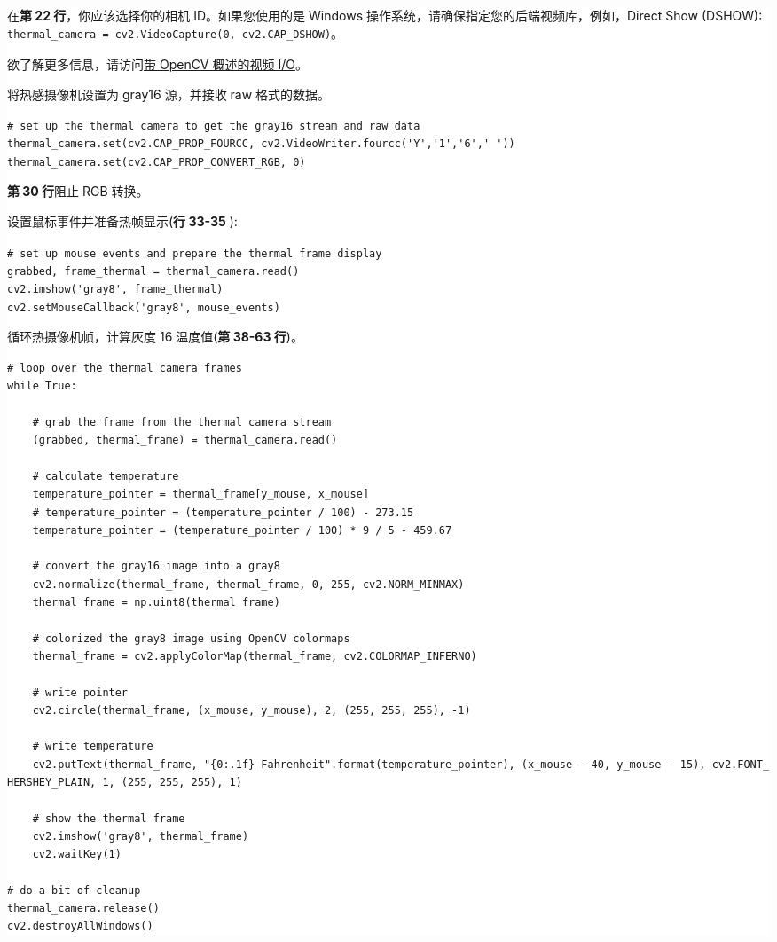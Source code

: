 在**第 22 行**，你应该选择你的相机 ID。如果您使用的是 Windows 操作系统，请确保指定您的后端视频库，例如，Direct Show (DSHOW): `thermal_camera = cv2.VideoCapture(0, cv2.CAP_DSHOW)`。

欲了解更多信息，请访问[带 OpenCV 概述的视频 I/O](https://docs.opencv.org/4.5.4/d0/da7/videoio_overview.html)。

将热感摄像机设置为 gray16 源，并接收 raw 格式的数据。

```
# set up the thermal camera to get the gray16 stream and raw data
thermal_camera.set(cv2.CAP_PROP_FOURCC, cv2.VideoWriter.fourcc('Y','1','6',' '))
thermal_camera.set(cv2.CAP_PROP_CONVERT_RGB, 0)
```

**第 30 行**阻止 RGB 转换。

设置鼠标事件并准备热帧显示(**行 33-35** ):

```
# set up mouse events and prepare the thermal frame display
grabbed, frame_thermal = thermal_camera.read()
cv2.imshow('gray8', frame_thermal)
cv2.setMouseCallback('gray8', mouse_events)
```

循环热摄像机帧，计算灰度 16 温度值(**第 38-63 行**)。

```
# loop over the thermal camera frames
while True:

    # grab the frame from the thermal camera stream
    (grabbed, thermal_frame) = thermal_camera.read()

    # calculate temperature
    temperature_pointer = thermal_frame[y_mouse, x_mouse]
    # temperature_pointer = (temperature_pointer / 100) - 273.15
    temperature_pointer = (temperature_pointer / 100) * 9 / 5 - 459.67

    # convert the gray16 image into a gray8
    cv2.normalize(thermal_frame, thermal_frame, 0, 255, cv2.NORM_MINMAX)
    thermal_frame = np.uint8(thermal_frame)

    # colorized the gray8 image using OpenCV colormaps
    thermal_frame = cv2.applyColorMap(thermal_frame, cv2.COLORMAP_INFERNO)

    # write pointer
    cv2.circle(thermal_frame, (x_mouse, y_mouse), 2, (255, 255, 255), -1)

    # write temperature
    cv2.putText(thermal_frame, "{0:.1f} Fahrenheit".format(temperature_pointer), (x_mouse - 40, y_mouse - 15), cv2.FONT_HERSHEY_PLAIN, 1, (255, 255, 255), 1)

    # show the thermal frame
    cv2.imshow('gray8', thermal_frame)
    cv2.waitKey(1)

# do a bit of cleanup
thermal_camera.release()
cv2.destroyAllWindows()
```
